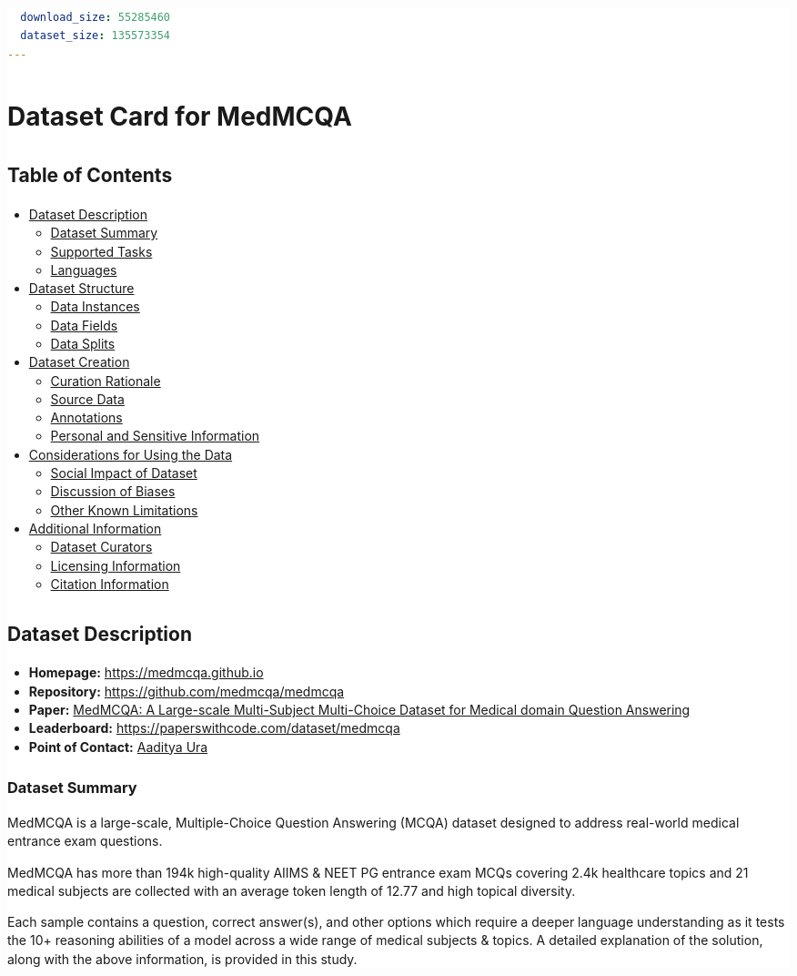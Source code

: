 ```yaml
  download_size: 55285460
  dataset_size: 135573354
---
```


# Dataset Card for MedMCQA

## Table of Contents
- [Dataset Description](#dataset-description)
  - [Dataset Summary](#dataset-summary)
  - [Supported Tasks](#supported-tasks-and-leaderboards)
  - [Languages](#languages)
- [Dataset Structure](#dataset-structure)
  - [Data Instances](#data-instances)
  - [Data Fields](#data-instances)
  - [Data Splits](#data-instances)
- [Dataset Creation](#dataset-creation)
  - [Curation Rationale](#curation-rationale)
  - [Source Data](#source-data)
  - [Annotations](#annotations)
  - [Personal and Sensitive Information](#personal-and-sensitive-information)
- [Considerations for Using the Data](#considerations-for-using-the-data)
  - [Social Impact of Dataset](#social-impact-of-dataset)
  - [Discussion of Biases](#discussion-of-biases)
  - [Other Known Limitations](#other-known-limitations)
- [Additional Information](#additional-information)
  - [Dataset Curators](#dataset-curators)
  - [Licensing Information](#licensing-information)
  - [Citation Information](#citation-information)

## Dataset Description

- **Homepage:** https://medmcqa.github.io
- **Repository:** https://github.com/medmcqa/medmcqa
- **Paper:** [MedMCQA: A Large-scale Multi-Subject Multi-Choice Dataset for Medical domain Question Answering](https://proceedings.mlr.press/v174/pal22a)
- **Leaderboard:** https://paperswithcode.com/dataset/medmcqa
- **Point of Contact:** [Aaditya Ura](mailto:aadityaura@gmail.com)

### Dataset Summary

MedMCQA is a large-scale, Multiple-Choice Question Answering (MCQA) dataset designed to address real-world medical entrance exam questions.

MedMCQA has more than 194k high-quality AIIMS & NEET PG entrance exam MCQs covering 2.4k healthcare topics and 21 medical subjects are collected with an average token length of 12.77 and high topical diversity.

Each sample contains a question, correct answer(s), and other options which require a deeper language understanding as it tests the 10+ reasoning abilities of a model across a wide range of medical subjects & topics. A detailed explanation of the solution, along with the above information, is provided in this study.
